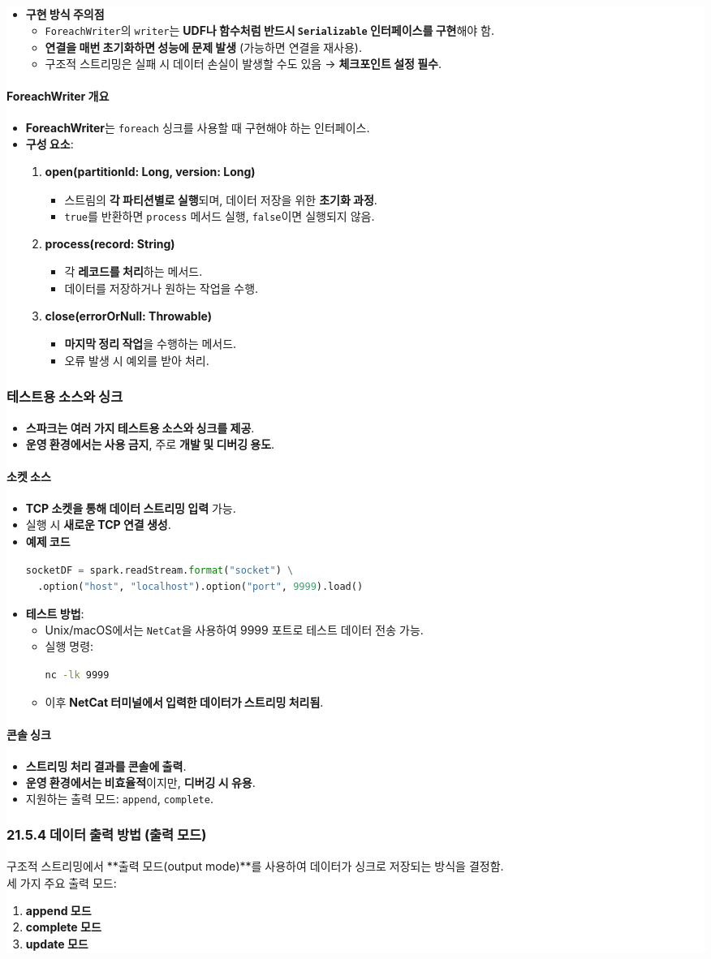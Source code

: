 - **구현 방식 주의점**
  - `ForeachWriter`의 `writer`는 **UDF나 함수처럼 반드시 `Serializable` 인터페이스를 구현**해야 함.
  - **연결을 매번 초기화하면 성능에 문제 발생** (가능하면 연결을 재사용).
  - 구조적 스트리밍은 실패 시 데이터 손실이 발생할 수도 있음 → **체크포인트 설정 필수**.

#### **ForeachWriter 개요**
- **ForeachWriter**는 `foreach` 싱크를 사용할 때 구현해야 하는 인터페이스.
- **구성 요소**:
  1. **open(partitionId: Long, version: Long)**  
     - 스트림의 **각 파티션별로 실행**되며, 데이터 저장을 위한 **초기화 과정**.
     - `true`를 반환하면 `process` 메서드 실행, `false`이면 실행되지 않음.

  2. **process(record: String)**  
     - 각 **레코드를 처리**하는 메서드.
     - 데이터를 저장하거나 원하는 작업을 수행.

  3. **close(errorOrNull: Throwable)**  
     - **마지막 정리 작업**을 수행하는 메서드.
     - 오류 발생 시 예외를 받아 처리.


### **테스트용 소스와 싱크**
- **스파크는 여러 가지 테스트용 소스와 싱크를 제공**.
- **운영 환경에서는 사용 금지**, 주로 **개발 및 디버깅 용도**.

#### **소켓 소스**
- **TCP 소켓을 통해 데이터 스트리밍 입력** 가능.
- 실행 시 **새로운 TCP 연결 생성**.
- **예제 코드**
  ```python
  socketDF = spark.readStream.format("socket") \
    .option("host", "localhost").option("port", 9999).load()
  ```
- **테스트 방법**:
  - Unix/macOS에서는 `NetCat`을 사용하여 9999 포트로 테스트 데이터 전송 가능.
  - 실행 명령:
    ```sh
    nc -lk 9999
    ```
  - 이후 **NetCat 터미널에서 입력한 데이터가 스트리밍 처리됨**.

#### **콘솔 싱크**
- **스트리밍 처리 결과를 콘솔에 출력**.
- **운영 환경에서는 비효율적**이지만, **디버깅 시 유용**.
- 지원하는 출력 모드: `append`, `complete`.

### **21.5.4 데이터 출력 방법 (출력 모드)**  
구조적 스트리밍에서 **출력 모드(output mode)**를 사용하여 데이터가 싱크로 저장되는 방식을 결정함.  
세 가지 주요 출력 모드:
1. **append 모드**
2. **complete 모드**
3. **update 모드**
